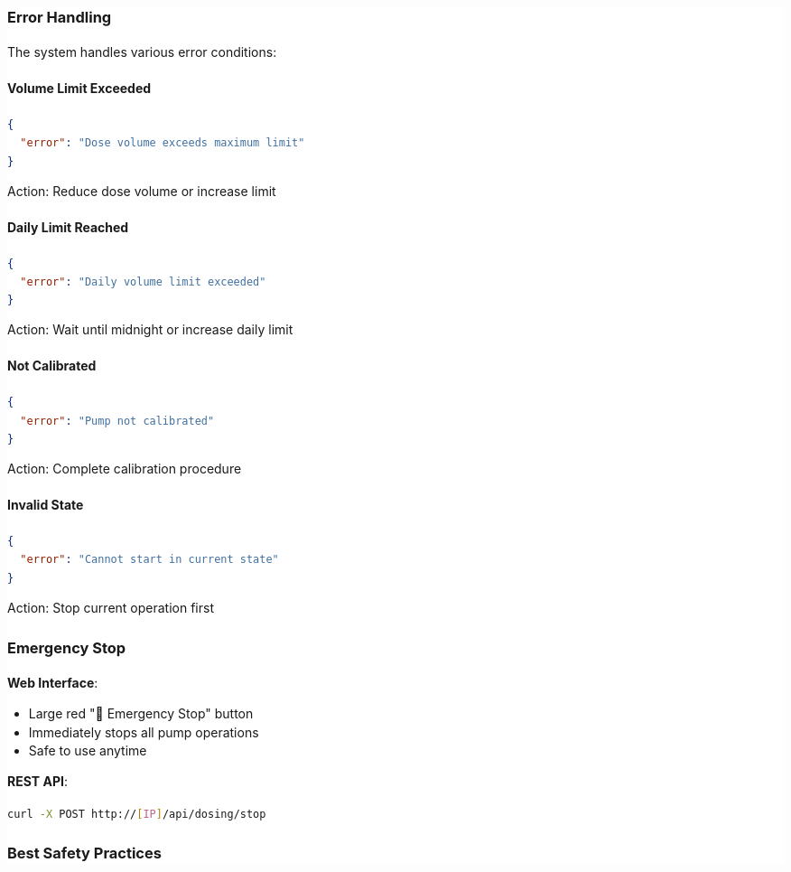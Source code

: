 ### Error Handling

The system handles various error conditions:

#### Volume Limit Exceeded

```json
{
  "error": "Dose volume exceeds maximum limit"
}
```

Action: Reduce dose volume or increase limit

#### Daily Limit Reached

```json
{
  "error": "Daily volume limit exceeded"
}
```

Action: Wait until midnight or increase daily limit

#### Not Calibrated

```json
{
  "error": "Pump not calibrated"
}
```

Action: Complete calibration procedure

#### Invalid State

```json
{
  "error": "Cannot start in current state"
}
```

Action: Stop current operation first

### Emergency Stop

**Web Interface**:
- Large red "🛑 Emergency Stop" button
- Immediately stops all pump operations
- Safe to use anytime

**REST API**:
```bash
curl -X POST http://[IP]/api/dosing/stop
```

### Best Safety Practices
